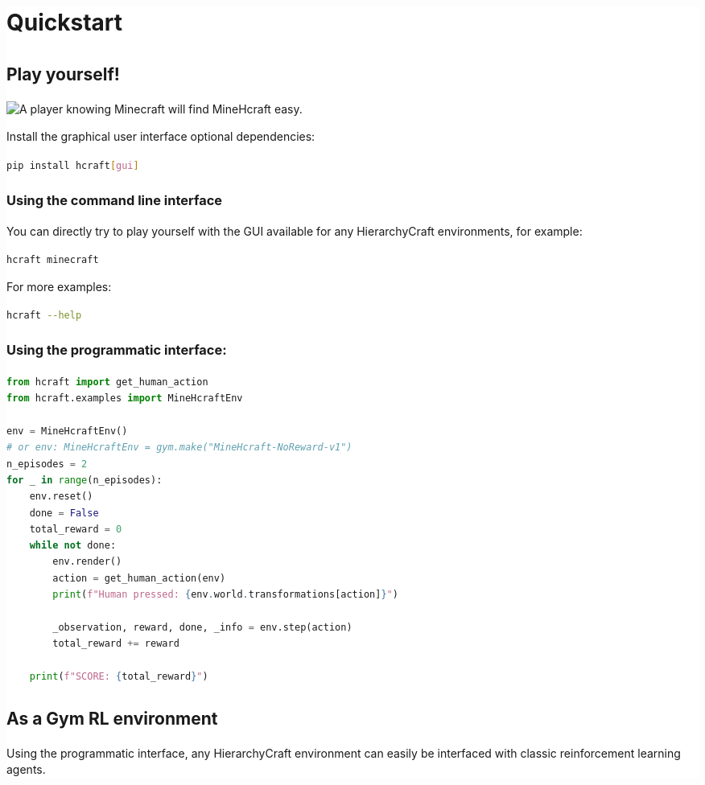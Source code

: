 # Quickstart

## Play yourself!

![A player knowing Minecraft will find MineHcraft easy.](./docs/images/minehcraft_human_demo.gif)

Install the graphical user interface optional dependencies:
```bash
pip install hcraft[gui]
```

### Using the command line interface

You can directly try to play yourself with the GUI available for any HierarchyCraft environments, for example:
```bash
hcraft minecraft
```

For more examples:
```bash
hcraft --help
```
###  Using the programmatic interface:

```python
from hcraft import get_human_action
from hcraft.examples import MineHcraftEnv

env = MineHcraftEnv()
# or env: MineHcraftEnv = gym.make("MineHcraft-NoReward-v1")
n_episodes = 2
for _ in range(n_episodes):
    env.reset()
    done = False
    total_reward = 0
    while not done:
        env.render()
        action = get_human_action(env)
        print(f"Human pressed: {env.world.transformations[action]}")

        _observation, reward, done, _info = env.step(action)
        total_reward += reward

    print(f"SCORE: {total_reward}")
```

## As a Gym RL environment

Using the programmatic interface, any HierarchyCraft environment can easily be interfaced with classic reinforcement learning agents.
